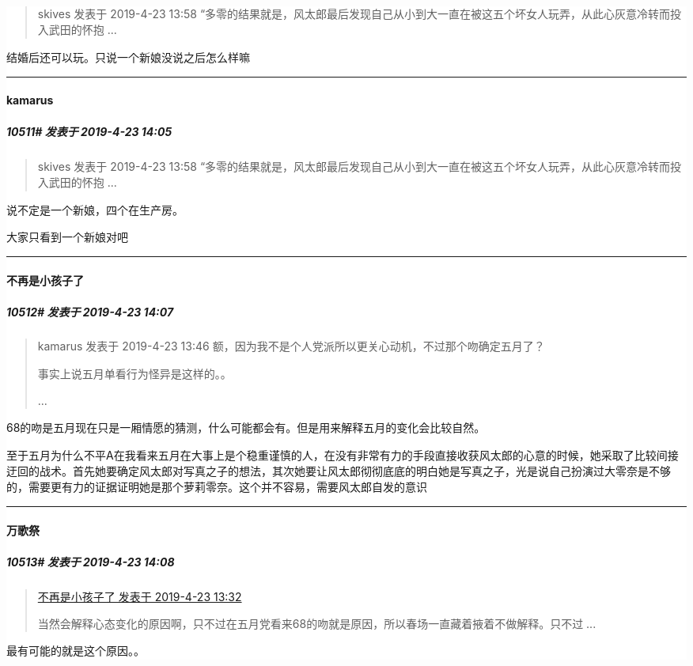 

<blockquote>skives 发表于 2019-4-23 13:58
“多零的结果就是，风太郎最后发现自己从小到大一直在被这五个坏女人玩弄，从此心灰意冷转而投入武田的怀抱 ...</blockquote>
结婚后还可以玩。只说一个新娘没说之后怎么样嘛







-----

####  kamarus  
##### 10511#       发表于 2019-4-23 14:05



<blockquote>skives 发表于 2019-4-23 13:58
“多零的结果就是，风太郎最后发现自己从小到大一直在被这五个坏女人玩弄，从此心灰意冷转而投入武田的怀抱 ...</blockquote>
说不定是一个新娘，四个在生产房。

大家只看到一个新娘对吧







-----

####  不再是小孩子了  
##### 10512#       发表于 2019-4-23 14:07



<blockquote>kamarus 发表于 2019-4-23 13:46
额，因为我不是个人党派所以更关心动机，不过那个吻确定五月了？

事实上说五月单看行为怪异是这样的。。

 ...</blockquote>
68的吻是五月现在只是一厢情愿的猜测，什么可能都会有。但是用来解释五月的变化会比较自然。

至于五月为什么不平A在我看来五月在大事上是个稳重谨慎的人，在没有非常有力的手段直接收获风太郎的心意的时候，她采取了比较间接迂回的战术。首先她要确定风太郎对写真之子的想法，其次她要让风太郎彻彻底底的明白她是写真之子，光是说自己扮演过大零奈是不够的，需要更有力的证据证明她是那个萝莉零奈。这个并不容易，需要风太郎自发的意识







-----

####  万歌祭  
##### 10513#       发表于 2019-4-23 14:08



<blockquote><a href="httphttps://bbs.saraba1st.com/2b/forum.php?mod=redirect&amp;goto=findpost&amp;pid=43416416&amp;ptid=1552818" target="_blank">不再是小孩子了 发表于 2019-4-23 13:32</a>

当然会解释心态变化的原因啊，只不过在五月党看来68的吻就是原因，所以春场一直藏着掖着不做解释。只不过 ...</blockquote>
最有可能的就是这个原因。。
